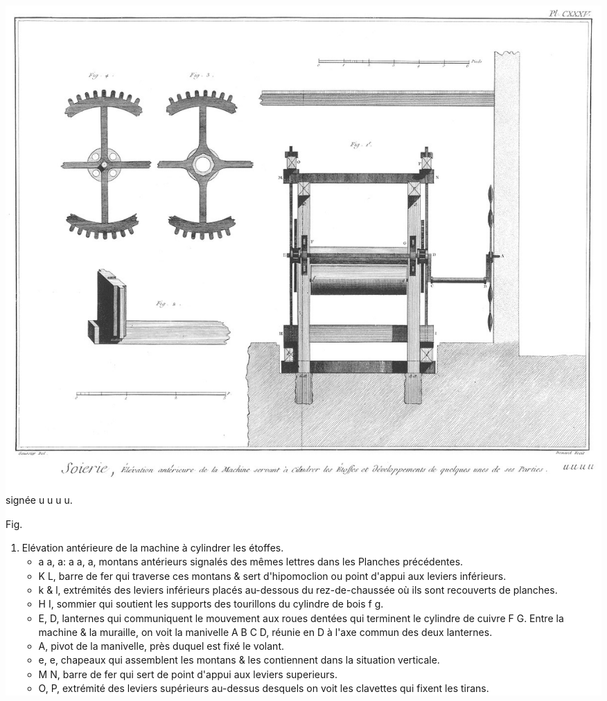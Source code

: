 [![Planche 135](Planche_135.jpeg)](Planche_135.jpeg)

signée u u u u.

Fig.
1. Elévation antérieure de la machine à cylindrer les étoffes.
	- a a, a: a a, a, montans antérieurs signalés des mêmes lettres dans les Planches précédentes.
	- K L, barre de fer qui traverse ces montans & sert d'hipomoclion ou point d'appui aux leviers inférieurs.
	- k & l, extrémités des leviers inférieurs placés au-dessous du rez-de-chaussée où ils sont recouverts de planches.
	- H I, sommier qui soutient les supports des tourillons du cylindre de bois f g.
	- E, D, lanternes qui communiquent le mouvement aux roues dentées qui terminent le cylindre de cuivre F G. Entre la machine & la muraille, on voit la manivelle A B C D, réunie en D à l'axe commun des deux lanternes.
	- A, pivot de la manivelle, près duquel est fixé le volant.
	- e, e, chapeaux qui assemblent les montans & les contiennent dans la situation verticale.
	- M N, barre de fer qui sert de point d'appui aux leviers superieurs.
	- O, P, extrémité des leviers supérieurs au-dessus desquels on voit les clavettes qui fixent les tirans.
